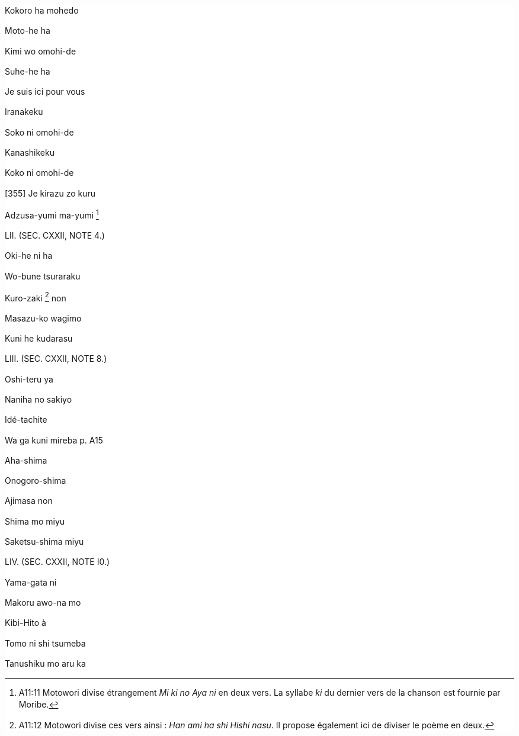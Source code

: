 Kokoro ha mohedo

Moto-he ha

Kimi wo omohi-de

Suhe-he ha

Je suis ici pour vous

Iranakeku

Soko ni omohi-de

Kanashikeku

Koko ni omohi-de

\[355\] Je kirazu zo kuru

Adzusa-yumi ma-yumi [^2423]

LII. (SEC. CXXII, NOTE 4.)

Oki-he ni ha

Wo-bune tsuraraku

Kuro-zaki [^2424] non

Masazu-ko wagimo

Kuni he kudarasu

LIII. (SEC. CXXII, NOTE 8.)

Oshi-teru ya

Naniha no sakiyo

Idé-tachite

Wa ga kuni mireba p. A15

Aha-shima

Onogoro-shima

Ajimasa non

Shima mo miyu

Saketsu-shima miyu

LIV. (SEC. CXXII, NOTE I0.)

Yama-gata ni

Makoru awo-na mo

Kibi-Hito à

Tomo ni shi tsumeba

Tanushiku mo aru ka


[^2413]: A1:1 Il existe peu d'interprétations différentes du texte de ces poèmes. Lorsqu'elles existent, le traducteur s'est inspiré des décisions de Motowori et de Moribe. Parfois, ces deux autorités divergent quant à la division des mots en vers, et Moribe, en particulier, n'hésite pas à proposer les corrections qui lui semblent nécessaires. Le traducteur a dans la plupart des cas respecté le texte traditionnel, mais a fourni en notes de bas de page les corrections qui lui paraissent dignes d'intérêt. La division des vers de Moribe étant dans la plupart des cas préférable à celle de Motowori, elle a cependant été généralement adoptée ici.
[^2420]: A9:8 Motowori lit _gomoreru_ comme une ligne à part entière, et de même _uruhashi_ comme une ligne à part entière.
[^2421]: A9:9 Moribe rétablit la lecture du premier vers de ce poème en _Naduzki-ta no_, et lui et Motowori suggèrent des vers de conclusion conjecturaux pour compléter le texte manifestement incomplet. Les vers de Moribe sont très élégants :
[^2422]: A10:10 Moribe lit _Umi-ga ha isahofu_ comme une seule ligne. Il est difficile, quelle que soit la méthode de division, de trouver un rythme dans ce chant.
[^2423]: A11:11 Motowori divise étrangement _Mi ki no_ _Aya ni_ en deux vers. La syllabe _ki_ du dernier vers de la chanson est fournie par Moribe.
[^2424]: A11:12 Motowori divise ces vers ainsi : _Han ami ha shi_ _Hishi nasu_. Il propose également ici de diviser le poème en deux.
[^2426]: A12:14 Le texte défectueux de cette ligne est restauré à l’aide du passage parallèle dans les « Chroniques ».
[^2427]: A13:15 Moribe propose de modifier la seconde moitié de ce poème pour
[^2428]: A14:16 Près du début de cette chanson, Motowori divise les lignes ainsi :
[^2430]: A15:18 Motowori divise cette ligne en deux, ainsi :
[^2431]: A16:19 Au lieu de ces longues lignes de conclusion, Motowori divise ainsi :
[^2432]: A16:20 Motowori lit les mots _Hara ni aru_ sur une ligne séparée.
[^2433]: A20:21 Moribe, suivant la lecture dans les « Chroniques », omet la postposition _no_ après _Karu_ ; et Motowori lit _hato no_ comme une ligne à part entière.
[^2434]: A21:22 Moribe aurait ajouté au mot _ashi_ le préfixe honorifique _mi_ qu'il trouve dans un vieux manuscrit. Le mètre gagnerait à cette correction du vers.
[^2435]: A21:23 Il s'agit de la correction de Moribe de la lecture habituelle _ka_.
[^2436]: A22:24 Motowori divise _Ari to ihaba koso ni_ en deux lignes après la particule _to_, et Moribe omet la particule _ni_ après _koso_.
[^2437]: A23:25 Il semble moins bon de diviser ainsi avec Motowori :
[^2438]: A24:26 Motowori divise les lignes de cette chanson ainsi :
[^2439]: A25:27 Motowori divise cette ligne en deux, ainsi :
[^2440]: A25:28 Motowori divise cette ligne en deux après le mot _ha-biro_.
[^2441]: A27:29 La proposition de Moribe de modifier _yakemu_ en _yaremu_ serait acceptable si elle était soutenue par l'autorité de n'importe quel texte.
[^2442]: A27:30 L'édition de Motowori et la plupart des autres textes ont _shibi_ comme mot final, mais la correction de Moribe à _ama_ est nécessaire au sens, et a au moins l'autorité d'un manuscrit pour la soutenir.